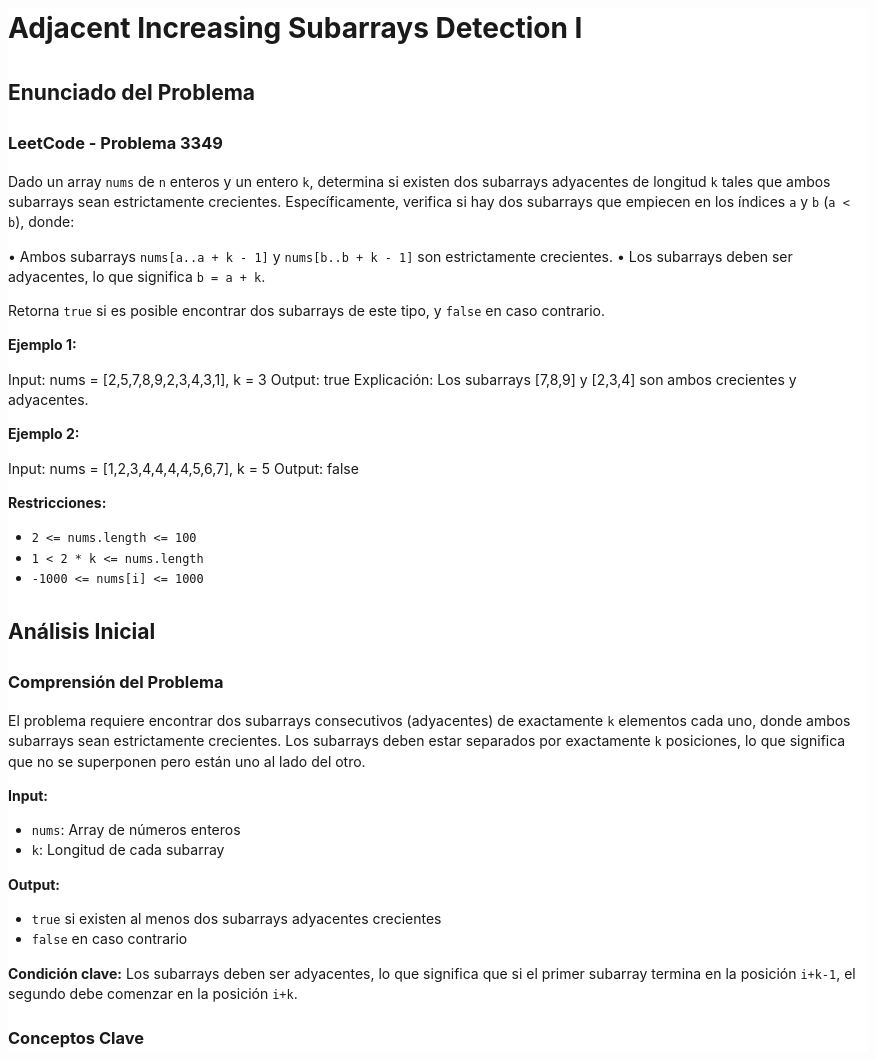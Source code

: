# Adjacent Increasing Subarrays Detection I

## Enunciado del Problema

### LeetCode - Problema 3349

Dado un array `nums` de `n` enteros y un entero `k`, determina si existen dos subarrays adyacentes de longitud `k` tales que ambos subarrays sean estrictamente crecientes. Específicamente, verifica si hay dos subarrays que empiecen en los índices `a` y `b` (`a < b`), donde:

• Ambos subarrays `nums[a..a + k - 1]` y `nums[b..b + k - 1]` son estrictamente crecientes.
• Los subarrays deben ser adyacentes, lo que significa `b = a + k`.

Retorna `true` si es posible encontrar dos subarrays de este tipo, y `false` en caso contrario.

**Ejemplo 1:**

Input: nums = [2,5,7,8,9,2,3,4,3,1], k = 3
Output: true
Explicación: Los subarrays [7,8,9] y [2,3,4] son ambos crecientes y adyacentes.

**Ejemplo 2:**

Input: nums = [1,2,3,4,4,4,4,5,6,7], k = 5
Output: false

**Restricciones:**

- `2 <= nums.length <= 100`
- `1 < 2 * k <= nums.length`
- `-1000 <= nums[i] <= 1000`

## Análisis Inicial

### Comprensión del Problema

El problema requiere encontrar dos subarrays consecutivos (adyacentes) de exactamente `k` elementos cada uno, donde ambos subarrays sean estrictamente crecientes. Los subarrays deben estar separados por exactamente `k` posiciones, lo que significa que no se superponen pero están uno al lado del otro.

**Input:**

- `nums`: Array de números enteros
- `k`: Longitud de cada subarray

**Output:**

- `true` si existen al menos dos subarrays adyacentes crecientes
- `false` en caso contrario

**Condición clave:** Los subarrays deben ser adyacentes, lo que significa que si el primer subarray termina en la posición `i+k-1`, el segundo debe comenzar en la posición `i+k`.

### Conceptos Clave
